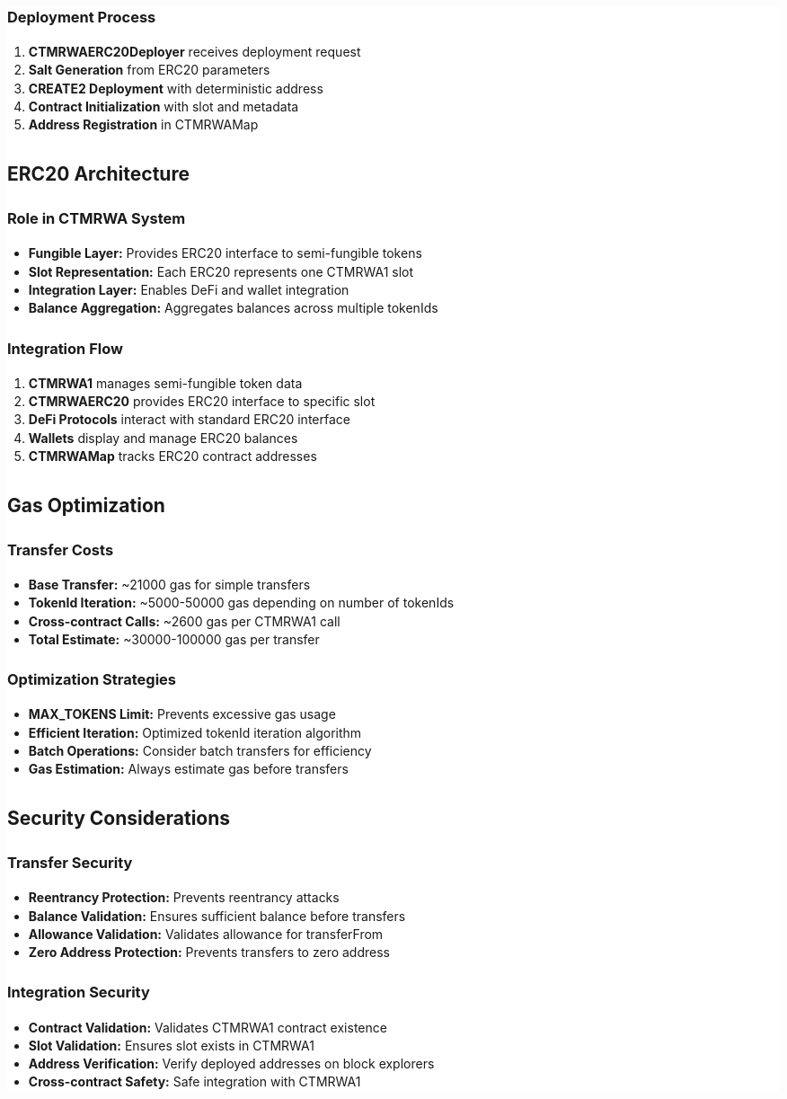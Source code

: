 ### Deployment Process
1. **CTMRWAERC20Deployer** receives deployment request
2. **Salt Generation** from ERC20 parameters
3. **CREATE2 Deployment** with deterministic address
4. **Contract Initialization** with slot and metadata
5. **Address Registration** in CTMRWAMap

## ERC20 Architecture

### Role in CTMRWA System
- **Fungible Layer:** Provides ERC20 interface to semi-fungible tokens
- **Slot Representation:** Each ERC20 represents one CTMRWA1 slot
- **Integration Layer:** Enables DeFi and wallet integration
- **Balance Aggregation:** Aggregates balances across multiple tokenIds

### Integration Flow
1. **CTMRWA1** manages semi-fungible token data
2. **CTMRWAERC20** provides ERC20 interface to specific slot
3. **DeFi Protocols** interact with standard ERC20 interface
4. **Wallets** display and manage ERC20 balances
5. **CTMRWAMap** tracks ERC20 contract addresses

## Gas Optimization

### Transfer Costs
- **Base Transfer:** ~21000 gas for simple transfers
- **TokenId Iteration:** ~5000-50000 gas depending on number of tokenIds
- **Cross-contract Calls:** ~2600 gas per CTMRWA1 call
- **Total Estimate:** ~30000-100000 gas per transfer

### Optimization Strategies
- **MAX_TOKENS Limit:** Prevents excessive gas usage
- **Efficient Iteration:** Optimized tokenId iteration algorithm
- **Batch Operations:** Consider batch transfers for efficiency
- **Gas Estimation:** Always estimate gas before transfers

## Security Considerations

### Transfer Security
- **Reentrancy Protection:** Prevents reentrancy attacks
- **Balance Validation:** Ensures sufficient balance before transfers
- **Allowance Validation:** Validates allowance for transferFrom
- **Zero Address Protection:** Prevents transfers to zero address

### Integration Security
- **Contract Validation:** Validates CTMRWA1 contract existence
- **Slot Validation:** Ensures slot exists in CTMRWA1
- **Address Verification:** Verify deployed addresses on block explorers
- **Cross-contract Safety:** Safe integration with CTMRWA1

